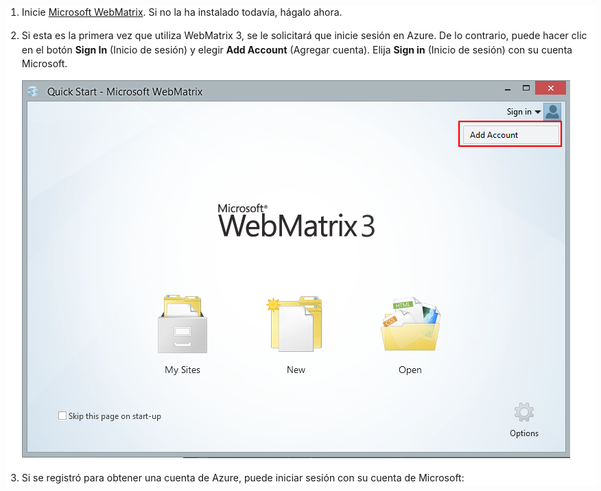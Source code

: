 1. Inicie [Microsoft WebMatrix](http://www.microsoft.com/web/webmatrix/). Si no la ha instalado todavía, hágalo ahora.
2. Si esta es la primera vez que utiliza WebMatrix 3, se le solicitará que inicie sesión en Azure. De lo contrario, puede hacer clic en el botón **Sign In** (Inicio de sesión) y elegir **Add Account** (Agregar cuenta). Elija **Sign in** (Inicio de sesión) con su cuenta Microsoft.

	![Add account](./media/web-sites-php-mysql-use-webmatrix/webmatrix-add-account.png)

3. Si se registró para obtener una cuenta de Azure, puede iniciar sesión con su cuenta de Microsoft:
